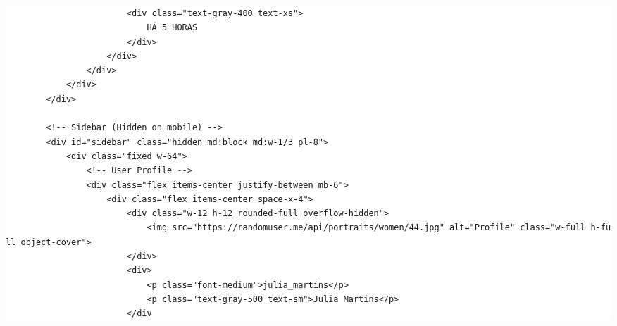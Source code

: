                             <div class="text-gray-400 text-xs">
                                HÁ 5 HORAS
                            </div>
                        </div>
                    </div>
                </div>
            </div>
            
            <!-- Sidebar (Hidden on mobile) -->
            <div id="sidebar" class="hidden md:block md:w-1/3 pl-8">
                <div class="fixed w-64">
                    <!-- User Profile -->
                    <div class="flex items-center justify-between mb-6">
                        <div class="flex items-center space-x-4">
                            <div class="w-12 h-12 rounded-full overflow-hidden">
                                <img src="https://randomuser.me/api/portraits/women/44.jpg" alt="Profile" class="w-full h-full object-cover">
                            </div>
                            <div>
                                <p class="font-medium">julia_martins</p>
                                <p class="text-gray-500 text-sm">Julia Martins</p>
                            </div
</html>
